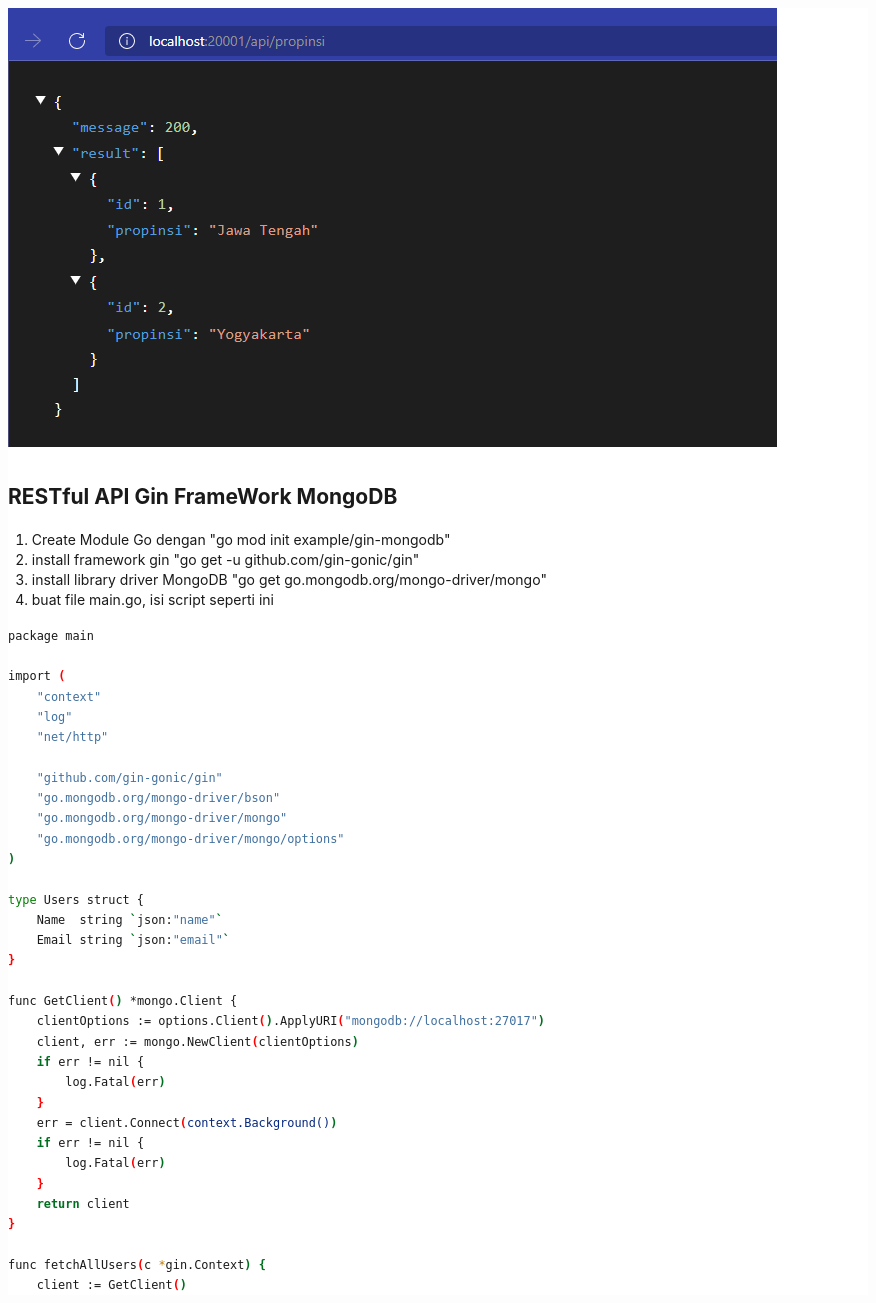 ![6](images/6.png)

## RESTful API Gin FrameWork MongoDB
1. Create Module Go dengan "go mod init example/gin-mongodb"
2. install framework gin "go get -u github.com/gin-gonic/gin"
3. install library driver MongoDB "go get go.mongodb.org/mongo-driver/mongo"
4. buat file main.go, isi script seperti ini
```sh
package main

import (
	"context"
	"log"
	"net/http"

	"github.com/gin-gonic/gin"
	"go.mongodb.org/mongo-driver/bson"
	"go.mongodb.org/mongo-driver/mongo"
	"go.mongodb.org/mongo-driver/mongo/options"
)

type Users struct {
	Name  string `json:"name"`
	Email string `json:"email"`
}

func GetClient() *mongo.Client {
	clientOptions := options.Client().ApplyURI("mongodb://localhost:27017")
	client, err := mongo.NewClient(clientOptions)
	if err != nil {
		log.Fatal(err)
	}
	err = client.Connect(context.Background())
	if err != nil {
		log.Fatal(err)
	}
	return client
}

func fetchAllUsers(c *gin.Context) {
	client := GetClient()
```